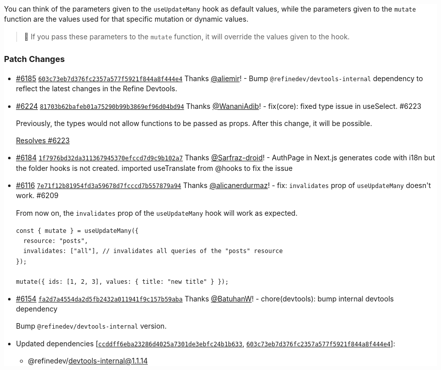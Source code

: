   ```tsx
  ```

  You can think of the parameters given to the `useUpdateMany` hook as default values, while the parameters given to the `mutate` function are the values used for that specific mutation or dynamic values.

  > 🚨 If you pass these parameters to the `mutate` function, it will override the values given to the hook.

### Patch Changes

- [#6185](https://github.com/refinedev/refine/pull/6185) [`603c73eb7d376fc2357a577f5921f844a8f444e4`](https://github.com/refinedev/refine/commit/603c73eb7d376fc2357a577f5921f844a8f444e4) Thanks [@aliemir](https://github.com/aliemir)! - Bump `@refinedev/devtools-internal` dependency to reflect the latest changes in the Refine Devtools.

- [#6224](https://github.com/refinedev/refine/pull/6224) [`81703b62bafeb01a75290b99b3869ef96d04bd94`](https://github.com/refinedev/refine/commit/81703b62bafeb01a75290b99b3869ef96d04bd94) Thanks [@WananiAdib](https://github.com/WananiAdib)! - fix(core): fixed type issue in useSelect. #6223

  Previously, the types would not allow functions to be passed as props. After this change, it will be possible.

  [Resolves #6223](https://github.com/refinedev/refine/issues/6223)

- [#6184](https://github.com/refinedev/refine/pull/6184) [`1f7976bd32da311367945370efccd7d9c9b102a7`](https://github.com/refinedev/refine/commit/1f7976bd32da311367945370efccd7d9c9b102a7) Thanks [@Sarfraz-droid](https://github.com/Sarfraz-droid)! - AuthPage in Next.js generates code with i18n but the folder hooks is not created. imported useTranslate from @hooks to fix the issue

- [#6116](https://github.com/refinedev/refine/pull/6116) [`7e71f12b81954fd3a59678d7fcccd7b557879a94`](https://github.com/refinedev/refine/commit/7e71f12b81954fd3a59678d7fcccd7b557879a94) Thanks [@alicanerdurmaz](https://github.com/alicanerdurmaz)! - fix: `invalidates` prop of `useUpdateMany` doesn't work. #6209

  From now on, the `invalidates` prop of the `useUpdateMany` hook will work as expected.

  ```tsx
  const { mutate } = useUpdateMany({
    resource: "posts",
    invalidates: ["all"], // invalidates all queries of the "posts" resource
  });

  mutate({ ids: [1, 2, 3], values: { title: "new title" } });
  ```

- [#6154](https://github.com/refinedev/refine/pull/6154) [`fa2d7a4554da2d5fb2432a011941f9c157b59aba`](https://github.com/refinedev/refine/commit/fa2d7a4554da2d5fb2432a011941f9c157b59aba) Thanks [@BatuhanW](https://github.com/BatuhanW)! - chore(devtools): bump internal devtools dependency

  Bump `@refinedev/devtools-internal` version.

- Updated dependencies [[`ccddff6eba23286d4025a7301de3ebfc24b1b633`](https://github.com/refinedev/refine/commit/ccddff6eba23286d4025a7301de3ebfc24b1b633), [`603c73eb7d376fc2357a577f5921f844a8f444e4`](https://github.com/refinedev/refine/commit/603c73eb7d376fc2357a577f5921f844a8f444e4)]:
  - @refinedev/devtools-internal@1.1.14
